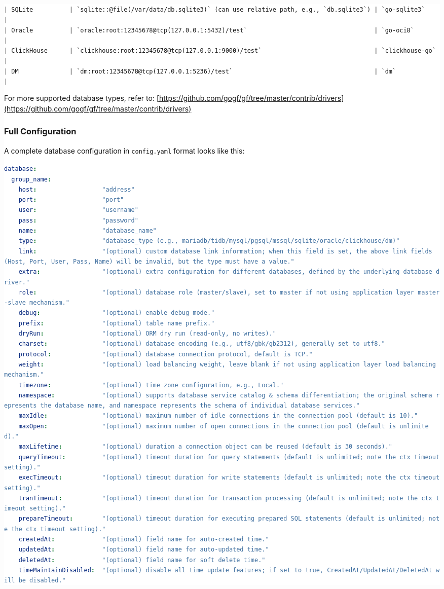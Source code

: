 ```txt
| SQLite          | `sqlite::@file(/var/data/db.sqlite3)` (can use relative path, e.g., `db.sqlite3`) | `go-sqlite3`       |
| Oracle          | `oracle:root:12345678@tcp(127.0.0.1:5432)/test`                                   | `go-oci8`          |
| ClickHouse      | `clickhouse:root:12345678@tcp(127.0.0.1:9000)/test`                               | `clickhouse-go`    |
| DM              | `dm:root:12345678@tcp(127.0.0.1:5236)/test`                                       | `dm`               |
```

For more supported database types, refer to: [https://github.com/gogf/gf/tree/master/contrib/drivers](https://github.com/gogf/gf/tree/master/contrib/drivers)

### Full Configuration

A complete database configuration in `config.yaml` format looks like this:

```yaml
database:
  group_name:
    host:                  "address"
    port:                  "port"
    user:                  "username"
    pass:                  "password"
    name:                  "database_name"
    type:                  "database_type (e.g., mariadb/tidb/mysql/pgsql/mssql/sqlite/oracle/clickhouse/dm)"
    link:                  "(optional) custom database link information; when this field is set, the above link fields (Host, Port, User, Pass, Name) will be invalid, but the type must have a value."
    extra:                 "(optional) extra configuration for different databases, defined by the underlying database driver."
    role:                  "(optional) database role (master/slave), set to master if not using application layer master-slave mechanism."
    debug:                 "(optional) enable debug mode."
    prefix:                "(optional) table name prefix."
    dryRun:                "(optional) ORM dry run (read-only, no writes)."
    charset:               "(optional) database encoding (e.g., utf8/gbk/gb2312), generally set to utf8."
    protocol:              "(optional) database connection protocol, default is TCP."
    weight:                "(optional) load balancing weight, leave blank if not using application layer load balancing mechanism."
    timezone:              "(optional) time zone configuration, e.g., Local."
    namespace:             "(optional) supports database service catalog & schema differentiation; the original schema represents the database name, and namespace represents the schema of individual database services."
    maxIdle:               "(optional) maximum number of idle connections in the connection pool (default is 10)."
    maxOpen:               "(optional) maximum number of open connections in the connection pool (default is unlimited)."
    maxLifetime:           "(optional) duration a connection object can be reused (default is 30 seconds)."
    queryTimeout:          "(optional) timeout duration for query statements (default is unlimited; note the ctx timeout setting)."
    execTimeout:           "(optional) timeout duration for write statements (default is unlimited; note the ctx timeout setting)."
    tranTimeout:           "(optional) timeout duration for transaction processing (default is unlimited; note the ctx timeout setting)."
    prepareTimeout:        "(optional) timeout duration for executing prepared SQL statements (default is unlimited; note the ctx timeout setting)."
    createdAt:             "(optional) field name for auto-created time."
    updatedAt:             "(optional) field name for auto-updated time."
    deletedAt:             "(optional) field name for soft delete time."
    timeMaintainDisabled:  "(optional) disable all time update features; if set to true, CreatedAt/UpdatedAt/DeletedAt will be disabled."
```